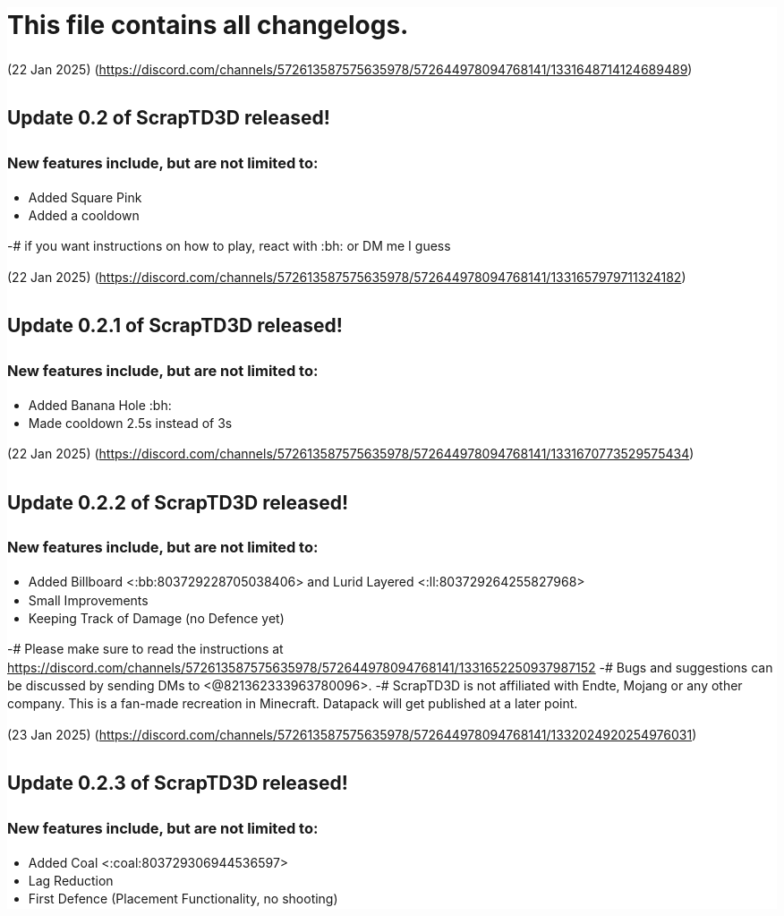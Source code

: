 # **This file contains all changelogs.**




(22 Jan 2025) (https://discord.com/channels/572613587575635978/572644978094768141/1331648714124689489)
## Update 0.2 of ScrapTD3D released!
### New features include, but are not limited to:
- Added Square Pink
- Added a cooldown

-# if you want instructions on how to play, react with :bh: or DM me I guess



(22 Jan 2025) (https://discord.com/channels/572613587575635978/572644978094768141/1331657979711324182)
## Update 0.2.1 of ScrapTD3D released!
### New features include, but are not limited to:
- Added Banana Hole :bh:
- Made cooldown 2.5s instead of 3s



(22 Jan 2025) (https://discord.com/channels/572613587575635978/572644978094768141/1331670773529575434)
## Update 0.2.2 of ScrapTD3D released!
### New features include, but are not limited to:
- Added Billboard <:bb:803729228705038406> and Lurid Layered <:ll:803729264255827968>
- Small Improvements
- Keeping Track of Damage (no Defence yet)

-# Please make sure to read the instructions at https://discord.com/channels/572613587575635978/572644978094768141/1331652250937987152
-# Bugs and suggestions can be discussed by sending DMs to <@821362333963780096>.
-# ScrapTD3D is not affiliated with Endte, Mojang or any other company. This is a fan-made recreation in Minecraft. Datapack will get published at a later point.



(23 Jan 2025) (https://discord.com/channels/572613587575635978/572644978094768141/1332024920254976031)
## Update 0.2.3 of ScrapTD3D released!
### New features include, but are not limited to:
- Added Coal <:coal:803729306944536597>
- Lag Reduction
- First Defence (Placement Functionality, no shooting)
